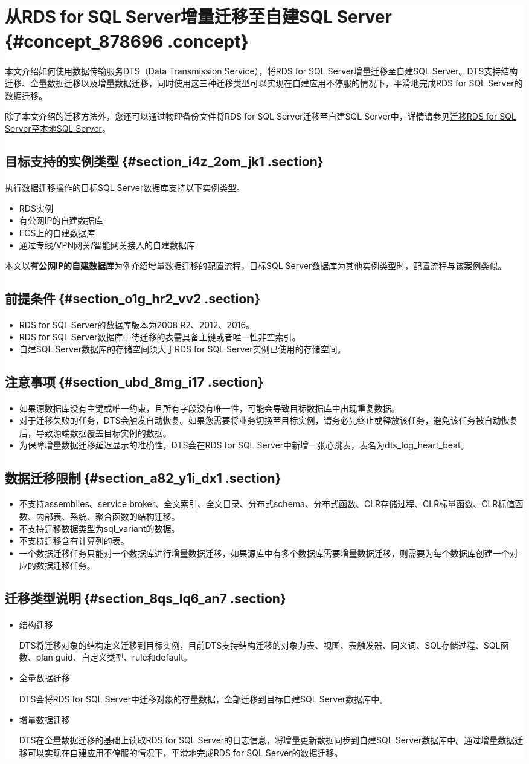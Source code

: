 # 从RDS for SQL Server增量迁移至自建SQL Server {#concept_878696 .concept}

本文介绍如何使用数据传输服务DTS（Data Transmission Service），将RDS for SQL Server增量迁移至自建SQL Server。DTS支持结构迁移、全量数据迁移以及增量数据迁移，同时使用这三种迁移类型可以实现在自建应用不停服的情况下，平滑地完成RDS for SQL Server的数据迁移。

除了本文介绍的迁移方法外，您还可以通过物理备份文件将RDS for SQL Server迁移至自建SQL Server中，详情请参见[迁移RDS for SQL Server至本地SQL Server](https://help.aliyun.com/document_detail/95733.html)。

## 目标支持的实例类型 {#section_i4z_2om_jk1 .section}

执行数据迁移操作的目标SQL Server数据库支持以下实例类型。

-   RDS实例
-   有公网IP的自建数据库
-   ECS上的自建数据库
-   通过专线/VPN网关/智能网关接入的自建数据库

本文以**有公网IP的自建数据库**为例介绍增量数据迁移的配置流程，目标SQL Server数据库为其他实例类型时，配置流程与该案例类似。

## 前提条件 {#section_o1g_hr2_vv2 .section}

-   RDS for SQL Server的数据库版本为2008 R2、2012、2016。
-   RDS for SQL Server数据库中待迁移的表需具备主键或者唯一性非空索引。
-   自建SQL Server数据库的存储空间须大于RDS for SQL Server实例已使用的存储空间。

## 注意事项 {#section_ubd_8mg_i17 .section}

-   如果源数据库没有主键或唯一约束，且所有字段没有唯一性，可能会导致目标数据库中出现重复数据。
-   对于迁移失败的任务，DTS会触发自动恢复。如果您需要将业务切换至目标实例，请务必先终止或释放该任务，避免该任务被自动恢复后，导致源端数据覆盖目标实例的数据。
-   为保障增量数据迁移延迟显示的准确性，DTS会在RDS for SQL Server中新增一张心跳表，表名为dts\_log\_heart\_beat。

## 数据迁移限制 {#section_a82_y1i_dx1 .section}

-   不支持assemblies、service broker、全文索引、全文目录、分布式schema、分布式函数、CLR存储过程、CLR标量函数、CLR标值函数、内部表、系统、聚合函数的结构迁移。
-   不支持迁移数据类型为sql\_variant的数据。
-   不支持迁移含有计算列的表。
-   一个数据迁移任务只能对一个数据库进行增量数据迁移，如果源库中有多个数据库需要增量数据迁移，则需要为每个数据库创建一个对应的数据迁移任务。

## 迁移类型说明 {#section_8qs_lq6_an7 .section}

-   结构迁移

    DTS将迁移对象的结构定义迁移到目标实例，目前DTS支持结构迁移的对象为表、视图、表触发器、同义词、SQL存储过程、SQL函数、plan guid、自定义类型、rule和default。

-   全量数据迁移

    DTS会将RDS for SQL Server中迁移对象的存量数据，全部迁移到目标自建SQL Server数据库中。

-   增量数据迁移

    DTS在全量数据迁移的基础上读取RDS for SQL Server的日志信息，将增量更新数据同步到自建SQL Server数据库中。通过增量数据迁移可以实现在自建应用不停服的情况下，平滑地完成RDS for SQL Server的数据迁移。
